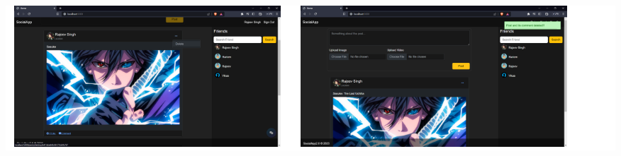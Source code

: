 <img height="200" width="400" src="https://github.com/NytWarrior/SocialApp2.0/blob/master/uploads/screenshot/postDelete.png?raw=true">
<img height="200" width="400" src="https://github.com/NytWarrior/SocialApp2.0/blob/master/uploads/screenshot/postDelete2.png?raw=true">
